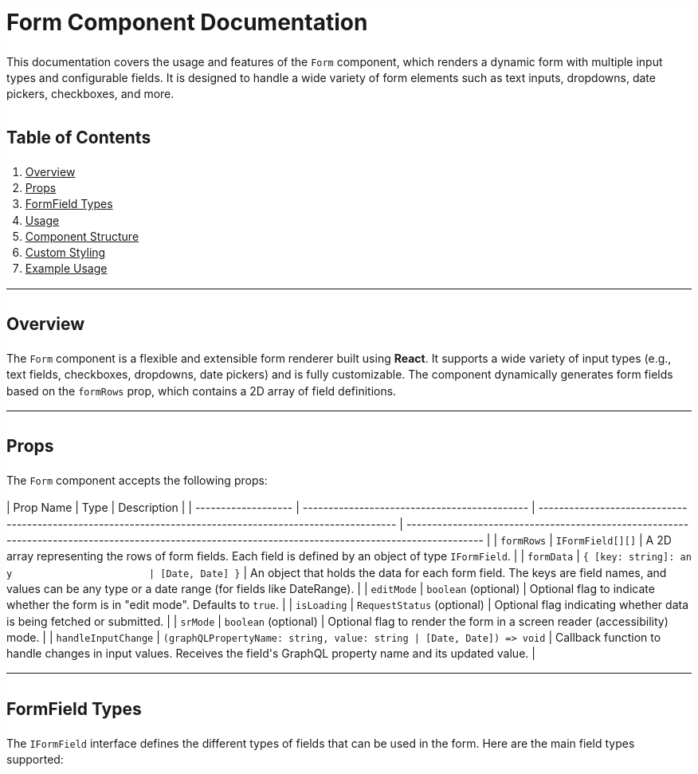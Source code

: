 # Form Component Documentation

This documentation covers the usage and features of the `Form` component, which renders a dynamic form with multiple input types and configurable fields. It is designed to handle a wide variety of form elements such as text inputs, dropdowns, date pickers, checkboxes, and more.

## Table of Contents

1. [Overview](#overview)
2. [Props](#props)
3. [FormField Types](#formfield-types)
4. [Usage](#usage)
5. [Component Structure](#component-structure)
6. [Custom Styling](#custom-styling)
7. [Example Usage](#example-usage)

---

## Overview

The `Form` component is a flexible and extensible form renderer built using **React**. It supports a wide variety of input types (e.g., text fields, checkboxes, dropdowns, date pickers) and is fully customizable. The component dynamically generates form fields based on the `formRows` prop, which contains a 2D array of field definitions.

---

## Props

The `Form` component accepts the following props:

| Prop Name           | Type                                         | Description                                                                                               |
| ------------------- | -------------------------------------------- | --------------------------------------------------------------------------------------------------------- | ---------------------------------------------------------------------------------------------------------------------------------------------------- |
| `formRows`          | `IFormField[][]`                             | A 2D array representing the rows of form fields. Each field is defined by an object of type `IFormField`. |
| `formData`          | `{ [key: string]: any                        | [Date, Date] }`                                                                                           | An object that holds the data for each form field. The keys are field names, and values can be any type or a date range (for fields like DateRange). |
| `editMode`          | `boolean` (optional)                         | Optional flag to indicate whether the form is in "edit mode". Defaults to `true`.                         |
| `isLoading`         | `RequestStatus` (optional)                   | Optional flag indicating whether data is being fetched or submitted.                                      |
| `srMode`            | `boolean` (optional)                         | Optional flag to render the form in a screen reader (accessibility) mode.                                 |
| `handleInputChange` | `(graphQLPropertyName: string, value: string | [Date, Date]) => void`                                                                                    | Callback function to handle changes in input values. Receives the field's GraphQL property name and its updated value.                               |

---

## FormField Types

The `IFormField` interface defines the different types of fields that can be used in the form. Here are the main field types supported:
